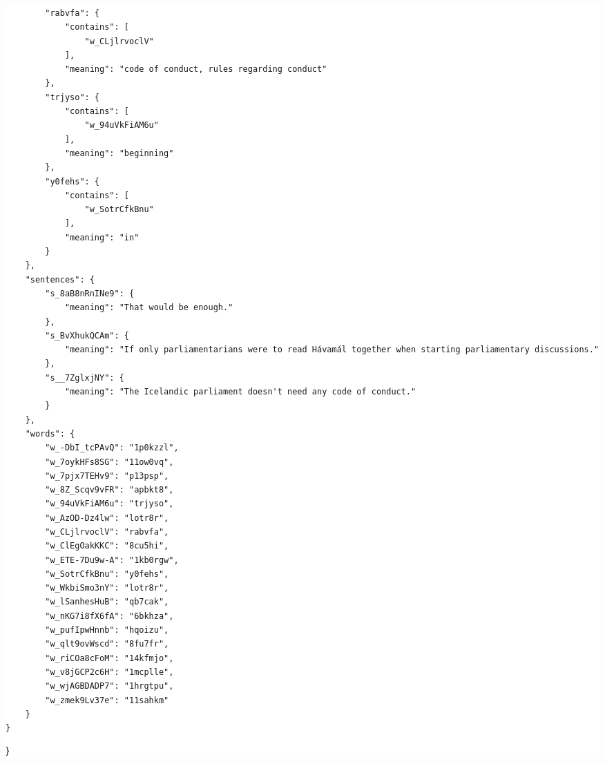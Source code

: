            "rabvfa": {
                "contains": [
                    "w_CLjlrvoclV"
                ],
                "meaning": "code of conduct, rules regarding conduct"
            },
            "trjyso": {
                "contains": [
                    "w_94uVkFiAM6u"
                ],
                "meaning": "beginning"
            },
            "y0fehs": {
                "contains": [
                    "w_SotrCfkBnu"
                ],
                "meaning": "in"
            }
        },
        "sentences": {
            "s_8aB8nRnINe9": {
                "meaning": "That would be enough."
            },
            "s_BvXhukQCAm": {
                "meaning": "If only parliamentarians were to read Hávamál together when starting parliamentary discussions."
            },
            "s__7ZglxjNY": {
                "meaning": "The Icelandic parliament doesn't need any code of conduct."
            }
        },
        "words": {
            "w_-DbI_tcPAvQ": "1p0kzzl",
            "w_7oykHFs8SG": "11ow0vq",
            "w_7pjx7TEHv9": "p13psp",
            "w_8Z_Scqv9vFR": "apbkt8",
            "w_94uVkFiAM6u": "trjyso",
            "w_AzOD-Dz4lw": "lotr8r",
            "w_CLjlrvoclV": "rabvfa",
            "w_ClEgOakKKC": "8cu5hi",
            "w_ETE-7Du9w-A": "1kb0rgw",
            "w_SotrCfkBnu": "y0fehs",
            "w_WkbiSmo3nY": "lotr8r",
            "w_lSanhesHuB": "qb7cak",
            "w_nKG7i8fX6fA": "6bkhza",
            "w_pufIpwHnnb": "hqoizu",
            "w_qlt9ovWscd": "8fu7fr",
            "w_riCOa8cFoM": "14kfmjo",
            "w_v8jGCP2c6H": "1mcplle",
            "w_wjAGBDADP7": "1hrgtpu",
            "w_zmek9Lv37e": "11sahkm"
        }
    }
}